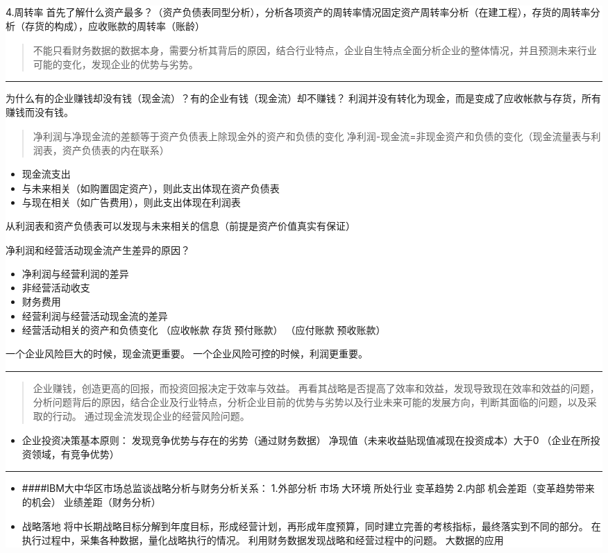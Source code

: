 4.周转率
首先了解什么资产最多？（资产负债表同型分析），分析各项资产的周转率情况固定资产周转率分析（在建工程），存货的周转率分析（存货的构成），应收账款的周转率（账龄）
>不能只看财务数据的数据本身，需要分析其背后的原因，结合行业特点，企业自生特点全面分析企业的整体情况，并且预测未来行业可能的变化，发现企业的优势与劣势。

---

为什么有的企业赚钱却没有钱（现金流）？有的企业有钱（现金流）却不赚钱？
利润并没有转化为现金，而是变成了应收帐款与存货，所有赚钱而没有钱。

>净利润与净现金流的差额等于资产负债表上除现金外的资产和负债的变化
净利润-现金流=非现金资产和负债的变化（现金流量表与利润表，资产负债表的内在联系）

- 现金流支出
 - 与未来相关（如购置固定资产），则此支出体现在资产负债表
 - 与现在相关（如广告费用），则此支出体现在利润表
 
从利润表和资产负债表可以发现与未来相关的信息（前提是资产价值真实有保证）

净利润和经营活动现金流产生差异的原因？

- 净利润与经营利润的差异
 - 非经营活动收支
 - 财务费用
- 经营利润与经营活动现金流的差异
 - 经营活动相关的资产和负债变化 
 （应收帐款 存货  预付账款）
  （应付账款  预收账款）

一个企业风险巨大的时候，现金流更重要。
一个企业风险可控的时候，利润更重要。

---
>企业赚钱，创造更高的回报，而投资回报决定于效率与效益。
再看其战略是否提高了效率和效益，发现导致现在效率和效益的问题，分析问题背后的原因，结合企业及行业特点，分析企业目前的优势与劣势以及行业未来可能的发展方向，判断其面临的问题，以及采取的行动。
通过现金流发现企业的经营风险问题。

- 企业投资决策基本原则：
发现竞争优势与存在的劣势（通过财务数据）
净现值（未来收益贴现值减现在投资成本）大于0
（企业在所投资领域，有竞争优势）

---

- ####IBM大中华区市场总监谈战略分析与财务分析关系：
1.外部分析
市场  大环境  所处行业  变革趋势
2.内部
机会差距（变革趋势带来的机会）
业绩差距（财务分析）


- 战略落地
将中长期战略目标分解到年度目标，形成经营计划，再形成年度预算，同时建立完善的考核指标，最终落实到不同的部分。
在执行过程中，采集各种数据，量化战略执行的情况。
利用财务数据发现战略和经营过程中的问题。
大数据的应用
